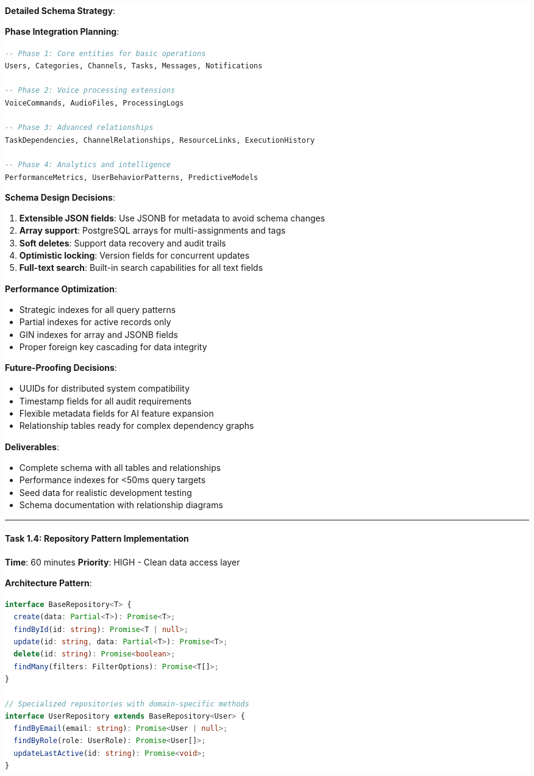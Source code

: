 **Detailed Schema Strategy**:

**Phase Integration Planning**:
```sql
-- Phase 1: Core entities for basic operations
Users, Categories, Channels, Tasks, Messages, Notifications

-- Phase 2: Voice processing extensions
VoiceCommands, AudioFiles, ProcessingLogs

-- Phase 3: Advanced relationships
TaskDependencies, ChannelRelationships, ResourceLinks, ExecutionHistory

-- Phase 4: Analytics and intelligence
PerformanceMetrics, UserBehaviorPatterns, PredictiveModels
```

**Schema Design Decisions**:
1. **Extensible JSON fields**: Use JSONB for metadata to avoid schema changes
2. **Array support**: PostgreSQL arrays for multi-assignments and tags
3. **Soft deletes**: Support data recovery and audit trails
4. **Optimistic locking**: Version fields for concurrent updates
5. **Full-text search**: Built-in search capabilities for all text fields

**Performance Optimization**:
- Strategic indexes for all query patterns
- Partial indexes for active records only
- GIN indexes for array and JSONB fields
- Proper foreign key cascading for data integrity

**Future-Proofing Decisions**:
- UUIDs for distributed system compatibility
- Timestamp fields for all audit requirements
- Flexible metadata fields for AI feature expansion
- Relationship tables ready for complex dependency graphs

**Deliverables**:
- Complete schema with all tables and relationships
- Performance indexes for <50ms query targets
- Seed data for realistic development testing
- Schema documentation with relationship diagrams

---

#### Task 1.4: Repository Pattern Implementation
**Time**: 60 minutes
**Priority**: HIGH - Clean data access layer

**Architecture Pattern**:
```typescript
interface BaseRepository<T> {
  create(data: Partial<T>): Promise<T>;
  findById(id: string): Promise<T | null>;
  update(id: string, data: Partial<T>): Promise<T>;
  delete(id: string): Promise<boolean>;
  findMany(filters: FilterOptions): Promise<T[]>;
}

// Specialized repositories with domain-specific methods
interface UserRepository extends BaseRepository<User> {
  findByEmail(email: string): Promise<User | null>;
  findByRole(role: UserRole): Promise<User[]>;
  updateLastActive(id: string): Promise<void>;
}
```
